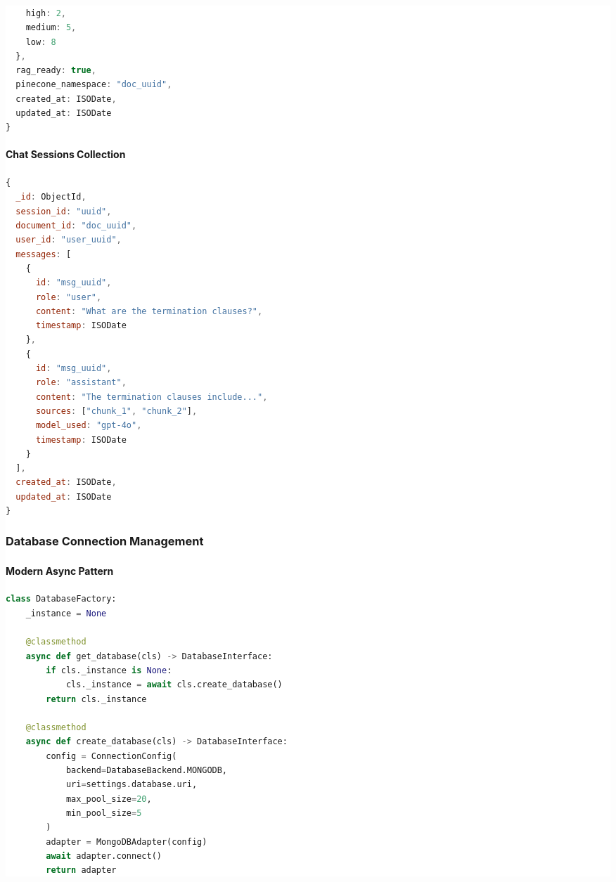 ```javascript
    high: 2,
    medium: 5,
    low: 8
  },
  rag_ready: true,
  pinecone_namespace: "doc_uuid",
  created_at: ISODate,
  updated_at: ISODate
}
```

#### **Chat Sessions Collection**
```javascript
{
  _id: ObjectId,
  session_id: "uuid",
  document_id: "doc_uuid",
  user_id: "user_uuid",
  messages: [
    {
      id: "msg_uuid",
      role: "user",
      content: "What are the termination clauses?",
      timestamp: ISODate
    },
    {
      id: "msg_uuid",
      role: "assistant",
      content: "The termination clauses include...",
      sources: ["chunk_1", "chunk_2"],
      model_used: "gpt-4o",
      timestamp: ISODate
    }
  ],
  created_at: ISODate,
  updated_at: ISODate
}
```

### **Database Connection Management**

#### **Modern Async Pattern**
```python
class DatabaseFactory:
    _instance = None
    
    @classmethod
    async def get_database(cls) -> DatabaseInterface:
        if cls._instance is None:
            cls._instance = await cls.create_database()
        return cls._instance
    
    @classmethod
    async def create_database(cls) -> DatabaseInterface:
        config = ConnectionConfig(
            backend=DatabaseBackend.MONGODB,
            uri=settings.database.uri,
            max_pool_size=20,
            min_pool_size=5
        )
        adapter = MongoDBAdapter(config)
        await adapter.connect()
        return adapter
```